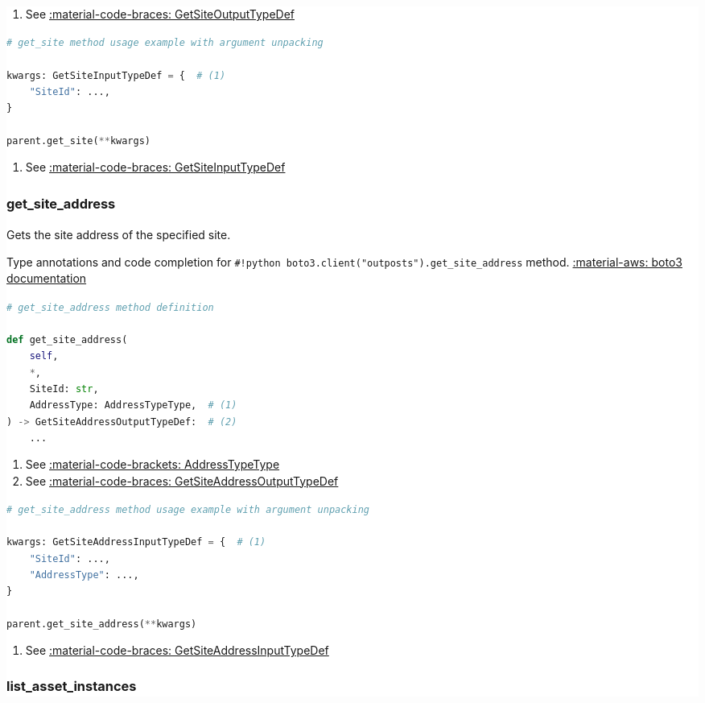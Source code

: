 1. See [:material-code-braces: GetSiteOutputTypeDef](./type_defs.md#getsiteoutputtypedef)


```python
# get_site method usage example with argument unpacking

kwargs: GetSiteInputTypeDef = {  # (1)
    "SiteId": ...,
}

parent.get_site(**kwargs)
```

1. See [:material-code-braces: GetSiteInputTypeDef](./type_defs.md#getsiteinputtypedef)

### get\_site\_address

Gets the site address of the specified site.

Type annotations and code completion for `#!python boto3.client("outposts").get_site_address` method.
[:material-aws: boto3 documentation](https://boto3.amazonaws.com/v1/documentation/api/latest/reference/services/outposts/client/get_site_address.html)

```python
# get_site_address method definition

def get_site_address(
    self,
    *,
    SiteId: str,
    AddressType: AddressTypeType,  # (1)
) -> GetSiteAddressOutputTypeDef:  # (2)
    ...
```

1. See [:material-code-brackets: AddressTypeType](./literals.md#addresstypetype)
2. See [:material-code-braces: GetSiteAddressOutputTypeDef](./type_defs.md#getsiteaddressoutputtypedef)


```python
# get_site_address method usage example with argument unpacking

kwargs: GetSiteAddressInputTypeDef = {  # (1)
    "SiteId": ...,
    "AddressType": ...,
}

parent.get_site_address(**kwargs)
```

1. See [:material-code-braces: GetSiteAddressInputTypeDef](./type_defs.md#getsiteaddressinputtypedef)

### list\_asset\_instances

